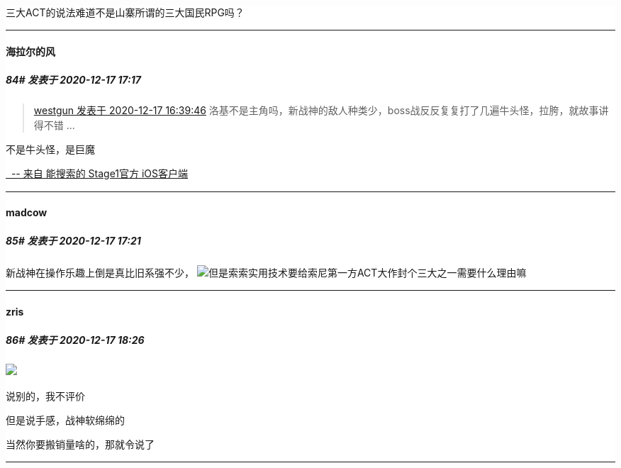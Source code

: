三大ACT的说法难道不是山寨所谓的三大国民RPG吗？







*****

####  海拉尔的风  
##### 84#       发表于 2020-12-17 17:17



<blockquote><a href="httphttps://bbs.saraba1st.com/2b/forum.php?mod=redirect&amp;goto=findpost&amp;pid=49752510&amp;ptid=1978052" target="_blank">westgun 发表于 2020-12-17 16:39:46</a>
洛基不是主角吗，新战神的敌人种类少，boss战反反复复打了几遍牛头怪，拉胯，就故事讲得不错 ...</blockquote>不是牛头怪，是巨魔

[  -- 来自 能搜索的 Stage1官方 iOS客户端](https://itunes.apple.com/fi/app/saraba1st/id1221237470?mt=8)







*****

####  madcow  
##### 85#       发表于 2020-12-17 17:21




新战神在操作乐趣上倒是真比旧系强不少，
<img src="https://static.saraba1st.com/image/smiley/face2017/067.png" referrerpolicy="no-referrer">但是索索实用技术要给索尼第一方ACT大作封个三大之一需要什么理由嘛







*****

####  zris  
##### 86#       发表于 2020-12-17 18:26



<img src="https://static.saraba1st.com/image/smiley/face2017/067.png" referrerpolicy="no-referrer">

说别的，我不评价

但是说手感，战神软绵绵的


当然你要搬销量啥的，那就令说了







*****
